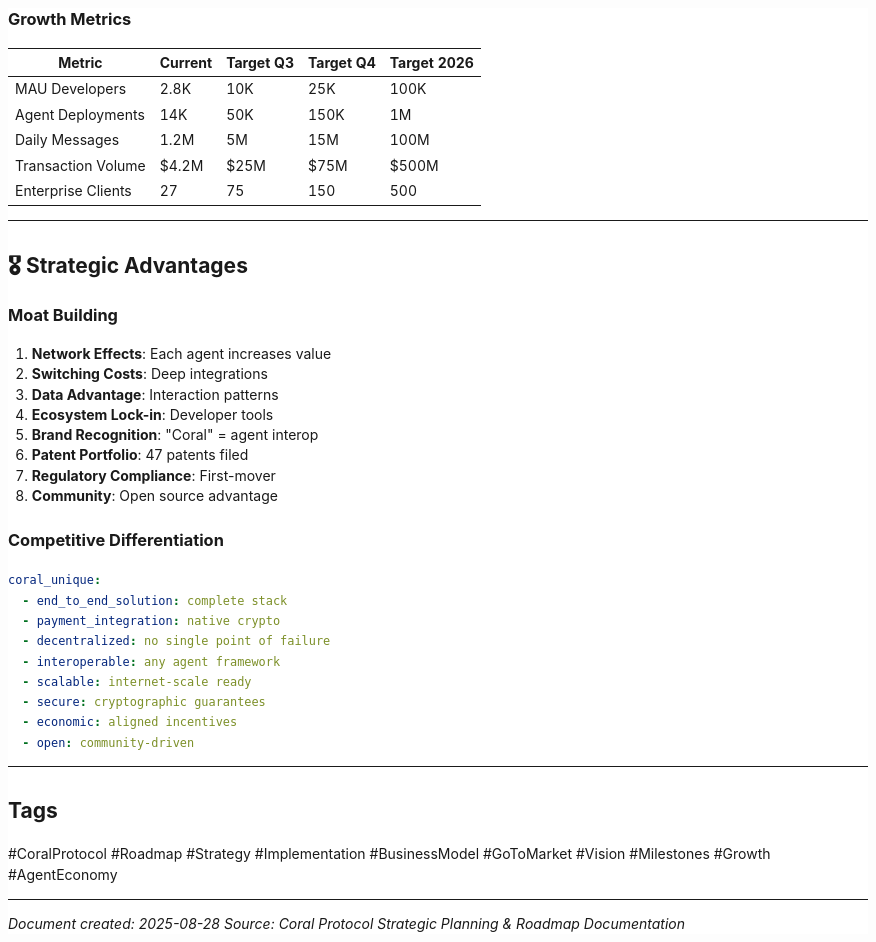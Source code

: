 ### Growth Metrics
| Metric | Current | Target Q3 | Target Q4 | Target 2026 |
|--------|---------|-----------|-----------|-------------|
| MAU Developers | 2.8K | 10K | 25K | 100K |
| Agent Deployments | 14K | 50K | 150K | 1M |
| Daily Messages | 1.2M | 5M | 15M | 100M |
| Transaction Volume | $4.2M | $25M | $75M | $500M |
| Enterprise Clients | 27 | 75 | 150 | 500 |

---

## 🎖️ Strategic Advantages

### Moat Building
1. **Network Effects**: Each agent increases value
2. **Switching Costs**: Deep integrations
3. **Data Advantage**: Interaction patterns
4. **Ecosystem Lock-in**: Developer tools
5. **Brand Recognition**: "Coral" = agent interop
6. **Patent Portfolio**: 47 patents filed
7. **Regulatory Compliance**: First-mover
8. **Community**: Open source advantage

### Competitive Differentiation
```yaml
coral_unique:
  - end_to_end_solution: complete stack
  - payment_integration: native crypto
  - decentralized: no single point of failure
  - interoperable: any agent framework
  - scalable: internet-scale ready
  - secure: cryptographic guarantees
  - economic: aligned incentives
  - open: community-driven
```

---

## Tags
#CoralProtocol #Roadmap #Strategy #Implementation #BusinessModel #GoToMarket #Vision #Milestones #Growth #AgentEconomy

---

*Document created: 2025-08-28*
*Source: Coral Protocol Strategic Planning & Roadmap Documentation*